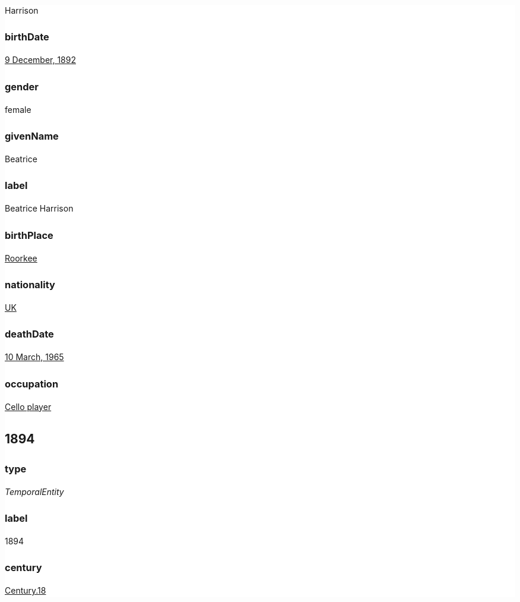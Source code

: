 Harrison

### birthDate


[9 December, 1892](#9-December-1892)

### gender


female

### givenName


Beatrice

### label


Beatrice Harrison

### birthPlace


[Roorkee](#Roorkee)

### nationality


[UK](#UK)

### deathDate


[10 March, 1965](#10-March-1965)

### occupation


[Cello player](#Cello-player)

## 1894

### type


*TemporalEntity*

### label


1894

### century


[Century.18](#Century.18)
